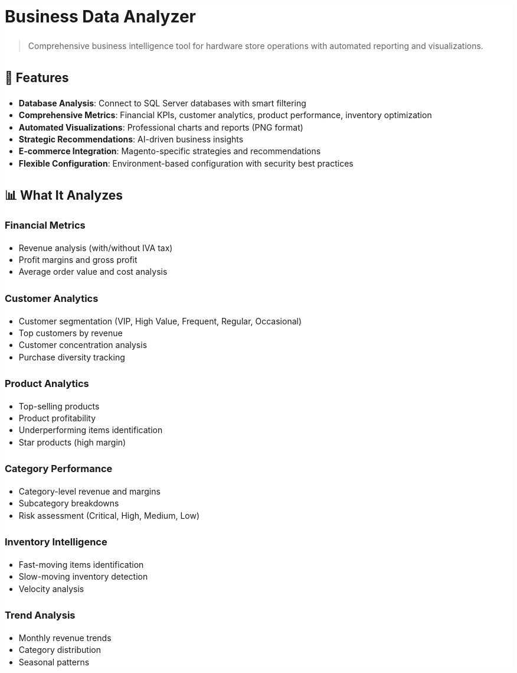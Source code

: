 # Business Data Analyzer

> Comprehensive business intelligence tool for hardware store operations with automated reporting and visualizations.

## 🎯 Features

- **Database Analysis**: Connect to SQL Server databases with smart filtering
- **Comprehensive Metrics**: Financial KPIs, customer analytics, product performance, inventory optimization
- **Automated Visualizations**: Professional charts and reports (PNG format)
- **Strategic Recommendations**: AI-driven business insights
- **E-commerce Integration**: Magento-specific strategies and recommendations
- **Flexible Configuration**: Environment-based configuration with security best practices

## 📊 What It Analyzes

### Financial Metrics
- Revenue analysis (with/without IVA tax)
- Profit margins and gross profit
- Average order value and cost analysis

### Customer Analytics
- Customer segmentation (VIP, High Value, Frequent, Regular, Occasional)
- Top customers by revenue
- Customer concentration analysis
- Purchase diversity tracking

### Product Analytics
- Top-selling products
- Product profitability
- Underperforming items identification
- Star products (high margin)

### Category Performance
- Category-level revenue and margins
- Subcategory breakdowns
- Risk assessment (Critical, High, Medium, Low)

### Inventory Intelligence
- Fast-moving items identification
- Slow-moving inventory detection
- Velocity analysis

### Trend Analysis
- Monthly revenue trends
- Category distribution
- Seasonal patterns
